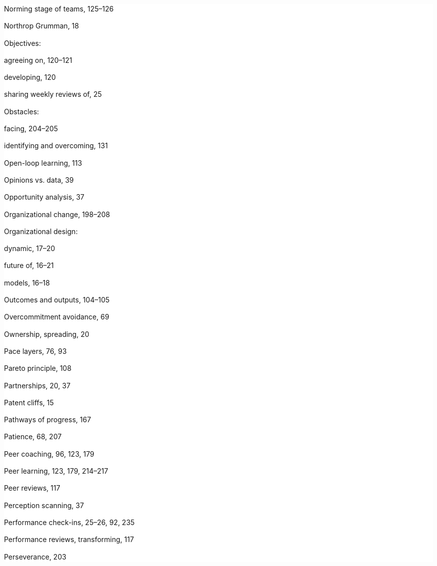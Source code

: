 Norming stage of teams, 125–126

Northrop Grumman, 18

Objectives:

agreeing on, 120–121

developing, 120

sharing weekly reviews of, 25

Obstacles:

facing, 204–205 

identifying and overcoming, 131

Open-loop learning, 113

Opinions vs. data, 39

Opportunity analysis, 37

Organizational change, 198–208

Organizational design:

dynamic, 17–20

future of, 16–21

models, 16–18

Outcomes and outputs, 104–105

Overcommitment avoidance, 69

Ownership, spreading, 20

Pace layers, 76, 93

Pareto principle, 108 

Partnerships, 20, 37

Patent cliffs, 15

Pathways of progress, 167

Patience, 68, 207

Peer coaching, 96, 123, 179

Peer learning, 123, 179, 214–217

Peer reviews, 117

Perception scanning, 37

Performance check-ins, 25–26, 92, 235

Performance reviews, transforming, 117

Perseverance, 203
